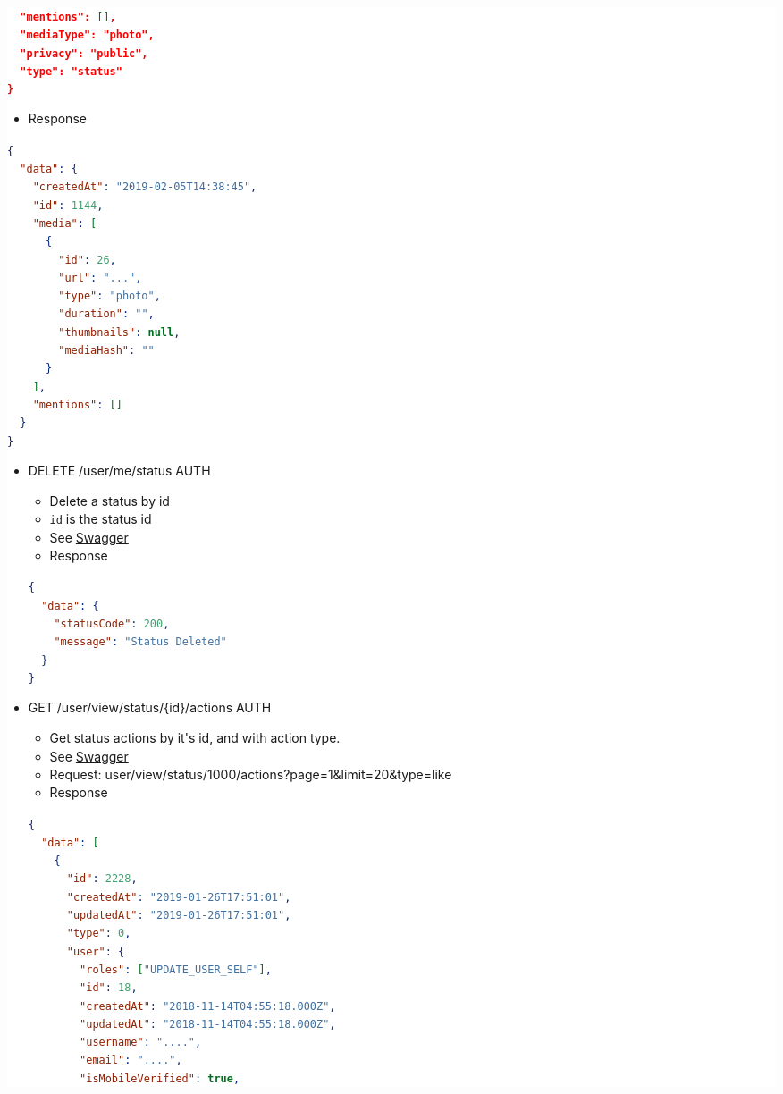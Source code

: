   ```json
    "mentions": [],
    "mediaType": "photo",
    "privacy": "public",
    "type": "status"
  }
  ```

  - Response

  ```json
  {
    "data": {
      "createdAt": "2019-02-05T14:38:45",
      "id": 1144,
      "media": [
        {
          "id": 26,
          "url": "...",
          "type": "photo",
          "duration": "",
          "thumbnails": null,
          "mediaHash": ""
        }
      ],
      "mentions": []
    }
  }
  ```

- DELETE /user/me/status AUTH

  - Delete a status by id
  - `id` is the status id
  - See [Swagger](http://139.59.137.132:3000/docs/#/Status/delete_user_me_status_delete)
  - Response

  ```json
  {
    "data": {
      "statusCode": 200,
      "message": "Status Deleted"
    }
  }
  ```

- GET /user/view/status/{id}/actions AUTH

  - Get status actions by it's id, and with action type.
  - See [Swagger](http://139.59.137.132:3000/docs/#/Status/get_user_view_status__id__actions)
  - Request: user/view/status/1000/actions?page=1&limit=20&type=like
  - Response

  ```json
  {
    "data": [
      {
        "id": 2228,
        "createdAt": "2019-01-26T17:51:01",
        "updatedAt": "2019-01-26T17:51:01",
        "type": 0,
        "user": {
          "roles": ["UPDATE_USER_SELF"],
          "id": 18,
          "createdAt": "2018-11-14T04:55:18.000Z",
          "updatedAt": "2018-11-14T04:55:18.000Z",
          "username": "....",
          "email": "....",
          "isMobileVerified": true,
  ```
